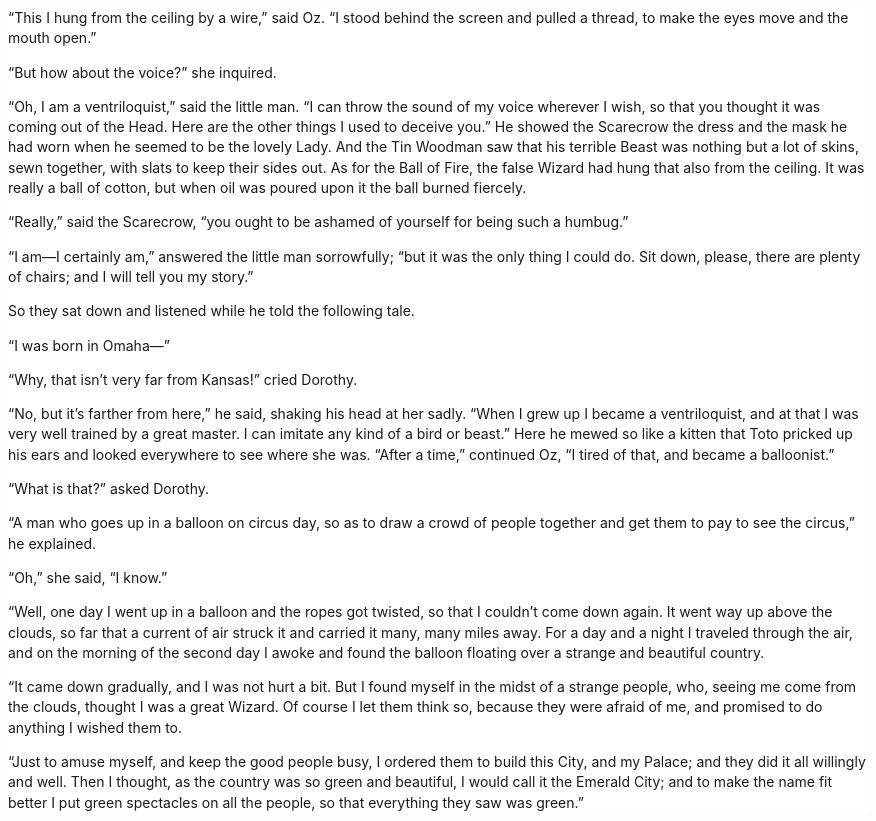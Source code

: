 “This I hung from the ceiling by a wire,” said Oz. “I stood behind the
screen and pulled a thread, to make the eyes move and the mouth open.”

“But how about the voice?” she inquired.

“Oh, I am a ventriloquist,” said the little man. “I can throw the sound
of my voice wherever I wish, so that you thought it was coming out of
the Head. Here are the other things I used to deceive you.” He showed
the Scarecrow the dress and the mask he had worn when he seemed to be
the lovely Lady. And the Tin Woodman saw that his terrible Beast was
nothing but a lot of skins, sewn together, with slats to keep their
sides out. As for the Ball of Fire, the false Wizard had hung that also
from the ceiling. It was really a ball of cotton, but when oil was
poured upon it the ball burned fiercely.

“Really,” said the Scarecrow, “you ought to be ashamed of yourself for
being such a humbug.”

“I am—I certainly am,” answered the little man sorrowfully; “but it was
the only thing I could do. Sit down, please, there are plenty of
chairs; and I will tell you my story.”

So they sat down and listened while he told the following tale.

“I was born in Omaha—”

“Why, that isn’t very far from Kansas!” cried Dorothy.

“No, but it’s farther from here,” he said, shaking his head at her
sadly. “When I grew up I became a ventriloquist, and at that I was very
well trained by a great master. I can imitate any kind of a bird or
beast.” Here he mewed so like a kitten that Toto pricked up his ears
and looked everywhere to see where she was. “After a time,” continued
Oz, “I tired of that, and became a balloonist.”

“What is that?” asked Dorothy.

“A man who goes up in a balloon on circus day, so as to draw a crowd of
people together and get them to pay to see the circus,” he explained.

“Oh,” she said, “I know.”

“Well, one day I went up in a balloon and the ropes got twisted, so
that I couldn’t come down again. It went way up above the clouds, so
far that a current of air struck it and carried it many, many miles
away. For a day and a night I traveled through the air, and on the
morning of the second day I awoke and found the balloon floating over a
strange and beautiful country.

“It came down gradually, and I was not hurt a bit. But I found myself
in the midst of a strange people, who, seeing me come from the clouds,
thought I was a great Wizard. Of course I let them think so, because
they were afraid of me, and promised to do anything I wished them to.

“Just to amuse myself, and keep the good people busy, I ordered them to
build this City, and my Palace; and they did it all willingly and well.
Then I thought, as the country was so green and beautiful, I would call
it the Emerald City; and to make the name fit better I put green
spectacles on all the people, so that everything they saw was green.”
